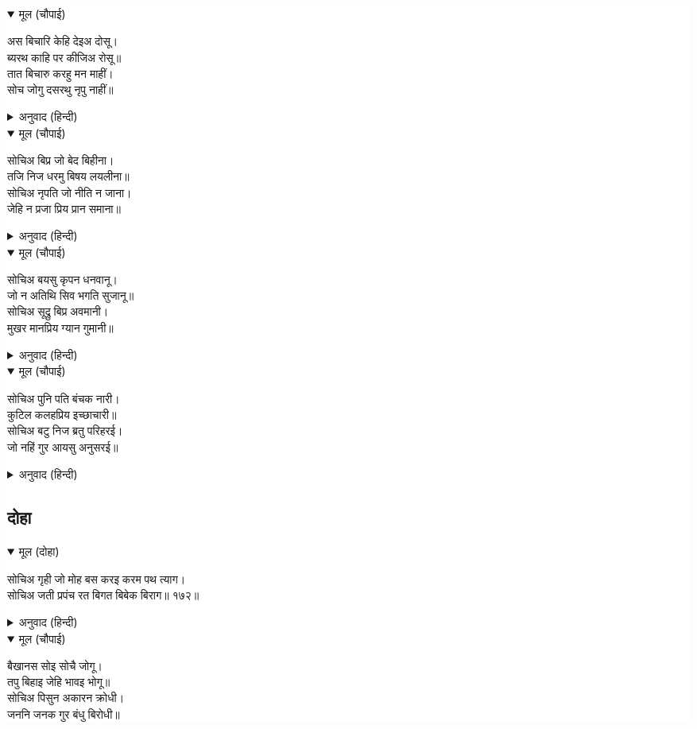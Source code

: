 <details open><summary>मूल (चौपाई)</summary>

अस बिचारि केहि देइअ दोसू।  
ब्यरथ काहि पर कीजिअ रोसू॥  
तात बिचारु करहु मन माहीं।  
सोच जोगु दसरथु नृपु नाहीं॥
</details>

<details><summary>अनुवाद (हिन्दी)</summary></details>

<details open><summary>मूल (चौपाई)</summary>

सोचिअ बिप्र जो बेद बिहीना।  
तजि निज धरमु बिषय लयलीना॥  
सोचिअ नृपति जो नीति न जाना।  
जेहि न प्रजा प्रिय प्रान समाना॥
</details>

<details><summary>अनुवाद (हिन्दी)</summary></details>

<details open><summary>मूल (चौपाई)</summary>

सोचिअ बयसु कृपन धनवानू।  
जो न अतिथि सिव भगति सुजानू॥  
सोचिअ सूद्रु बिप्र अवमानी।  
मुखर मानप्रिय ग्यान गुमानी॥
</details>

<details><summary>अनुवाद (हिन्दी)</summary></details>

<details open><summary>मूल (चौपाई)</summary>

सोचिअ पुनि पति बंचक नारी।  
कुटिल कलहप्रिय इच्छाचारी॥  
सोचिअ बटु निज ब्रतु परिहरई।  
जो नहिं गुर आयसु अनुसरई॥
</details>

<details><summary>अनुवाद (हिन्दी)</summary></details>

## दोहा


<details open><summary>मूल (दोहा)</summary>

सोचिअ गृही जो मोह बस करइ करम पथ त्याग।  
सोचिअ जती प्रपंच रत बिगत बिबेक बिराग॥ १७२॥
</details>

<details><summary>अनुवाद (हिन्दी)</summary></details>

<details open><summary>मूल (चौपाई)</summary>

बैखानस सोइ सोचै जोगू।  
तपु बिहाइ जेहि भावइ भोगू॥  
सोचिअ पिसुन अकारन क्रोधी।  
जननि जनक गुर बंधु बिरोधी॥
</details>
